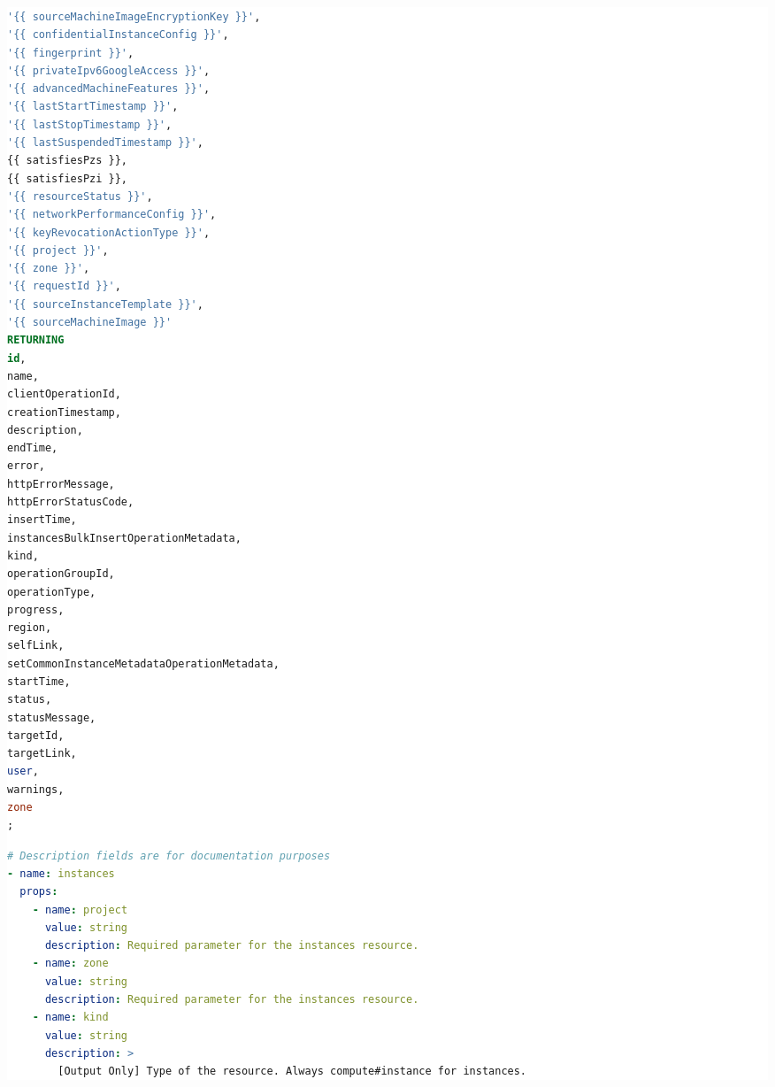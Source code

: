 ```sql
'{{ sourceMachineImageEncryptionKey }}',
'{{ confidentialInstanceConfig }}',
'{{ fingerprint }}',
'{{ privateIpv6GoogleAccess }}',
'{{ advancedMachineFeatures }}',
'{{ lastStartTimestamp }}',
'{{ lastStopTimestamp }}',
'{{ lastSuspendedTimestamp }}',
{{ satisfiesPzs }},
{{ satisfiesPzi }},
'{{ resourceStatus }}',
'{{ networkPerformanceConfig }}',
'{{ keyRevocationActionType }}',
'{{ project }}',
'{{ zone }}',
'{{ requestId }}',
'{{ sourceInstanceTemplate }}',
'{{ sourceMachineImage }}'
RETURNING
id,
name,
clientOperationId,
creationTimestamp,
description,
endTime,
error,
httpErrorMessage,
httpErrorStatusCode,
insertTime,
instancesBulkInsertOperationMetadata,
kind,
operationGroupId,
operationType,
progress,
region,
selfLink,
setCommonInstanceMetadataOperationMetadata,
startTime,
status,
statusMessage,
targetId,
targetLink,
user,
warnings,
zone
;
```
</TabItem>
<TabItem value="manifest">

```yaml
# Description fields are for documentation purposes
- name: instances
  props:
    - name: project
      value: string
      description: Required parameter for the instances resource.
    - name: zone
      value: string
      description: Required parameter for the instances resource.
    - name: kind
      value: string
      description: >
        [Output Only] Type of the resource. Always compute#instance for instances.
```